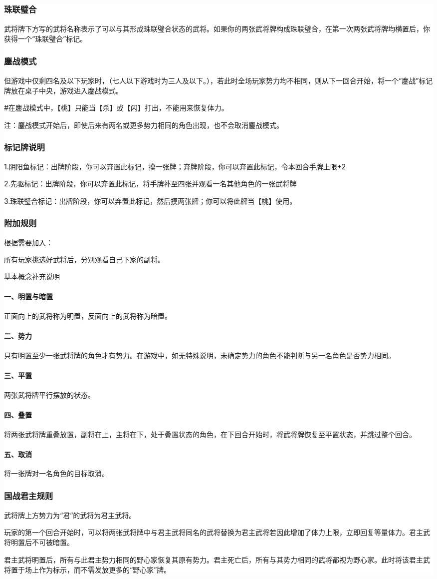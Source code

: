 ### 珠联璧合
武将牌下方写的武将名称表示了可以与其形成珠联璧合状态的武将。如果你的两张武将牌构成珠联璧合，在第一次两张武将牌均横置后，你获得一个“珠联璧合”标记。

### 鏖战模式
但游戏中仅剩四名及以下玩家时，（七人以下游戏时为三人及以下。），若此时全场玩家势力均不相同，则从下一回合开始，将一个“鏖战”标记牌放在桌子中央，游戏进入鏖战模式。

#在鏖战模式中，【桃】只能当【杀】或【闪】打出，不能用来恢复体力。

注：鏖战模式开始后，即使后来有两名或更多势力相同的角色出现，也不会取消鏖战模式。

### 标记牌说明
1.阴阳鱼标记：出牌阶段，你可以弃置此标记，摸一张牌；弃牌阶段，你可以弃置此标记，令本回合手牌上限+2

2.先驱标记：出牌阶段，你可以弃置此标记，将手牌补至四张并观看一名其他角色的一张武将牌

3.珠联璧合标记：出牌阶段，你可以弃置此标记，然后摸两张牌；你可以将此牌当【桃】使用。

### 附加规则
根据需要加入：

所有玩家挑选好武将后，分别观看自己下家的副将。

基本概念补充说明
#### 一、明置与暗置

正面向上的武将称为明置，反面向上的武将称为暗置。

#### 二、势力

只有明置至少一张武将牌的角色才有势力。在游戏中，如无特殊说明，未确定势力的角色不能判断与另一名角色是否势力相同。

#### 三、平置

两张武将牌平行摆放的状态。

#### 四、叠置

将两张武将牌重叠放置，副将在上，主将在下，处于叠置状态的角色，在下回合开始时，将武将牌恢复至平置状态，并跳过整个回合。

#### 五、取消

将一张牌对一名角色的目标取消。

### 国战君主规则
武将牌上方势力为“君”的武将为君主武将。

玩家的第一个回合开始时，可以将两张武将牌中与君主武将同名的武将替换为君主武将若因此增加了体力上限，立即回复等量体力。君主武将明置后不可被暗置。

君主武将明置后，所有与此君主势力相同的野心家恢复其原有势力。君主死亡后，所有与其势力相同的武将都视为野心家。此时将该君主武将置于场上作为标示，而不需发放更多的“野心家”牌。
